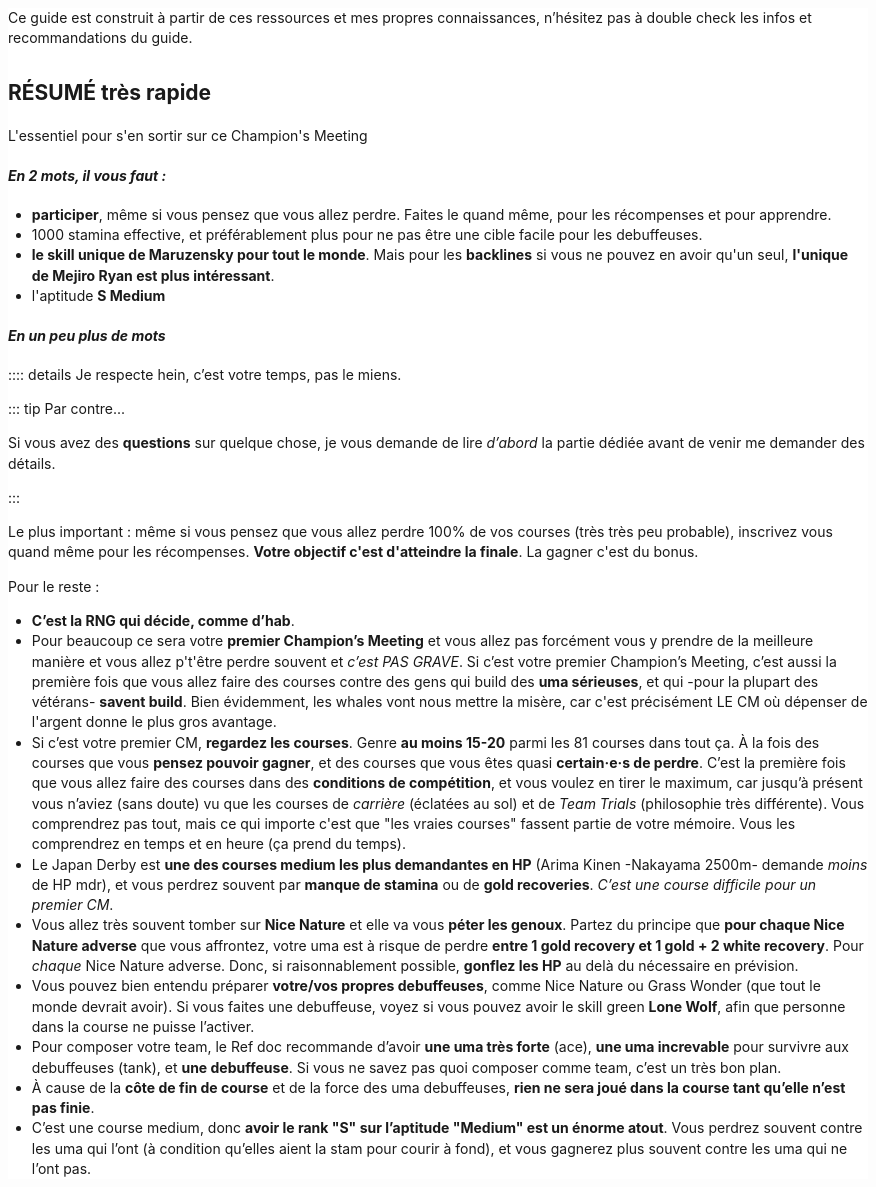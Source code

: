 Ce guide est construit à partir de ces ressources et mes propres connaissances, n’hésitez pas à double check les infos et recommandations du guide.

## RÉSUMÉ très rapide

L'essentiel pour s'en sortir sur ce Champion's Meeting

#### _En 2 mots, il vous faut :_

- **participer**, même si vous pensez que vous allez perdre. Faites le quand même, pour les récompenses et pour apprendre.
- 1000 stamina effective, et préférablement plus pour ne pas être une cible facile pour les debuffeuses.
- **le skill unique de Maruzensky pour tout le monde**. Mais pour les **backlines** si vous ne pouvez en avoir qu'un seul, **l'unique de Mejiro Ryan est plus intéressant**.
- l'aptitude **S Medium**

#### _En un peu plus de mots_

:::: details Je respecte hein, c’est votre temps, pas le miens.

::: tip Par contre...

Si vous avez des **questions** sur quelque chose, je vous demande de lire _d’abord_ la partie dédiée avant de venir me demander des détails.

:::

Le plus important : même si vous pensez que vous allez perdre 100% de vos courses (très très peu probable), inscrivez vous quand même pour les récompenses. **Votre objectif c'est d'atteindre la finale**. La gagner c'est du bonus.

Pour le reste :

- **C’est la RNG qui décide, comme d’hab**.
- Pour beaucoup ce sera votre **premier Champion’s Meeting** et vous allez pas forcément vous y prendre de la meilleure manière et vous allez p't'être perdre souvent et _c’est PAS GRAVE_. Si c’est votre premier Champion’s Meeting, c’est aussi la première fois que vous allez faire des courses contre des gens qui build des **uma sérieuses**, et qui -pour la plupart des vétérans- **savent build**. Bien évidemment, les whales vont nous mettre la misère, car c'est précisément LE CM où dépenser de l'argent donne le plus gros avantage.
- Si c’est votre premier CM, **regardez les courses**. Genre **au moins 15-20** parmi les 81 courses dans tout ça. À la fois des courses que vous **pensez pouvoir gagner**, et des courses que vous êtes quasi **certain·e·s de perdre**. C’est la première fois que vous allez faire des courses dans des **conditions de compétition**, et vous voulez en tirer le maximum, car jusqu’à présent vous n’aviez (sans doute) vu que les courses de _carrière_ (éclatées au sol) et de _Team Trials_ (philosophie très différente). Vous comprendrez pas tout, mais ce qui importe c'est que "les vraies courses" fassent partie de votre mémoire. Vous les comprendrez en temps et en heure (ça prend du temps).
- Le Japan Derby est **une des courses medium les plus demandantes en HP** (Arima Kinen -Nakayama 2500m- demande _moins_ de HP mdr), et vous perdrez souvent par **manque de stamina** ou de **gold recoveries**. _C’est une course difficile pour un premier CM_.
- Vous allez très souvent tomber sur **Nice Nature** et elle va vous **péter les genoux**. Partez du principe que **pour chaque Nice Nature adverse** que vous affrontez, votre uma est à risque de perdre **entre 1 gold recovery et 1 gold + 2 white recovery**. Pour _chaque_ Nice Nature adverse. Donc, si raisonnablement possible, **gonflez les HP** au delà du nécessaire en prévision.
- Vous pouvez bien entendu préparer **votre/vos propres debuffeuses**, comme Nice Nature ou Grass Wonder (que tout le monde devrait avoir). Si vous faites une debuffeuse, voyez si vous pouvez avoir le skill green **Lone Wolf**, afin que personne dans la course ne puisse l’activer.
- Pour composer votre team, le Ref doc recommande d’avoir **une uma très forte** (ace), **une uma increvable** pour survivre aux debuffeuses (tank), et **une debuffeuse**. Si vous ne savez pas quoi composer comme team, c’est un très bon plan.
- À cause de la **côte de fin de course** et de la force des uma debuffeuses, **rien ne sera joué dans la course tant qu’elle n’est pas finie**.
- C’est une course medium, donc **avoir le rank "S" sur l’aptitude "Medium" est un énorme atout**. Vous perdrez souvent contre les uma qui l’ont (à condition qu’elles aient la stam pour courir à fond), et vous gagnerez plus souvent contre les uma qui ne l’ont pas.